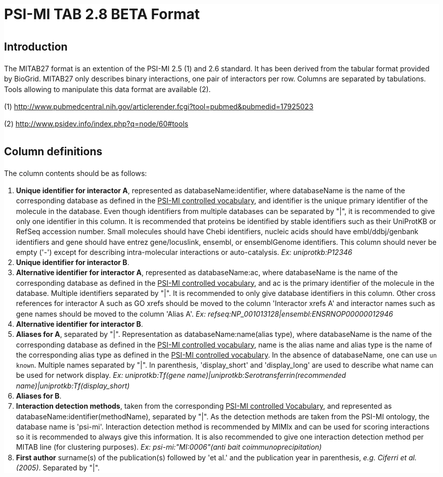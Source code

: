 # PSI-MI TAB 2.8 BETA Format #

## Introduction ##

The MITAB27 format is an extention of the PSI-MI 2.5 (1) and 2.6 standard. It has been derived from the tabular format provided by BioGrid. MITAB27 only describes binary interactions, one pair of interactors per row. Columns are separated by tabulations. Tools allowing to manipulate this data format are available (2).

(1) http://www.pubmedcentral.nih.gov/articlerender.fcgi?tool=pubmed&pubmedid=17925023

(2) http://www.psidev.info/index.php?q=node/60#tools


## Column definitions ##

The column contents should be as follows:

  1. **Unique identifier for interactor A**, represented as databaseName:identifier, where     databaseName is the name of the corresponding database as defined in the [PSI-MI controlled vocabulary](http://www.ebi.ac.uk/ontology-lookup/browse.do?ontName=MI&termId=MI:0444&termName=database%20citation), and identifier is the unique primary identifier of the molecule in the database. Even though identifiers from multiple databases can be separated by "|", it is recommended to give only one identifier in this column. It is recommended that proteins be identified by stable identifiers such as their UniProtKB or RefSeq accession number. Small molecules should have Chebi identifiers, nucleic acids should have embl/ddbj/genbank identifiers and gene should have entrez gene/locuslink, ensembl, or ensemblGenome identifiers. This column should never be empty ('-') except for describing intra-molecular interactions or auto-catalysis. _Ex: uniprotkb:P12346_
  1. **Unique identifier for interactor B**.
  1. **Alternative identifier for interactor A**, represented as databaseName:ac, where     databaseName is the name of the corresponding database as defined in the [PSI-MI controlled vocabulary](http://www.ebi.ac.uk/ontology-lookup/browse.do?ontName=MI&termId=MI:0444&termName=database%20citation), and ac is the primary identifier of the molecule in the database. Multiple identifiers separated by "|". It is recommended to only give database identifiers in this column. Other cross references for interactor A such as GO xrefs should be moved to the column 'Interactor xrefs A' and interactor names such as gene names should be moved to the column 'Alias A'. _Ex: refseq:NP\_001013128|ensembl:ENSRNOP00000012946_
  1. **Alternative identifier for interactor B**.
  1. **Aliases for A**, separated by "|". Representation as databaseName:name(alias type), where     databaseName is the name of the corresponding database as defined in the [PSI-MI controlled vocabulary](http://www.ebi.ac.uk/ontology-lookup/browse.do?ontName=MI&termId=MI:0444&termName=database%20citation), name is the alias name and alias type is the name of the corresponding alias type as defined in the [PSI-MI controlled vocabulary](http://www.ebi.ac.uk/ontology-lookup/browse.do?ontName=MI&termId=MI%3A0300&termName=alias%20type). In the absence of databaseName, one can use `unknown`. Multiple names separated by "|". In parenthesis, 'display\_short' and 'display\_long' are used to describe what name can be used for network display. _Ex: uniprotkb:Tf(gene name)|uniprotkb:Serotransferrin(recommended name)|uniprotkb:Tf(display\_short)_
  1. **Aliases for B**.
  1. **Interaction detection methods**, taken from the corresponding [PSI-MI controlled Vocabulary](http://www.ebi.ac.uk/ontology-lookup/browse.do?ontName=MI&termId=MI:0001&termName=interaction%20detection%20method), and represented as databaseName:identifier(methodName), separated by "|". As the detection methods are taken from the PSI-MI ontology, the database name is 'psi-mi'. Interaction detection method is recommended by MIMIx and can be used for scoring interactions so it is recommended to always give this information. It is also recommended to give one interaction detection method per MITAB line (for clustering purposes). _Ex: psi-mi:"MI:0006"(anti bait coimmunoprecipitation)_
  1. **First author** surname(s) of the publication(s) followed by 'et al.' and the publication year in parenthesis, _e.g. Ciferri et al.(2005)_. Separated by "|".